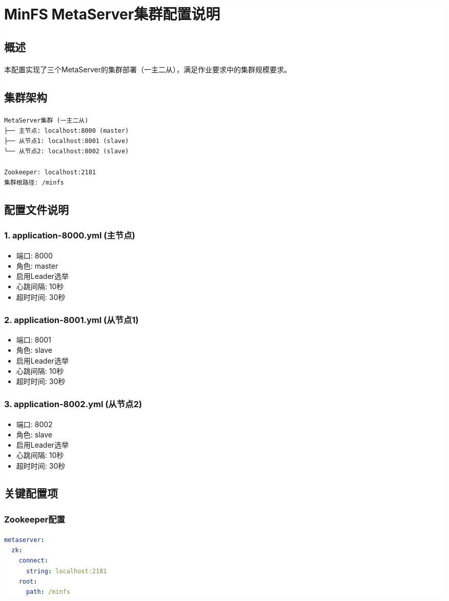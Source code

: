 # MinFS MetaServer集群配置说明

## 概述

本配置实现了三个MetaServer的集群部署（一主二从），满足作业要求中的集群规模要求。

## 集群架构

```
MetaServer集群 (一主二从)
├── 主节点: localhost:8000 (master)
├── 从节点1: localhost:8001 (slave)
└── 从节点2: localhost:8002 (slave)

Zookeeper: localhost:2181
集群根路径: /minfs
```

## 配置文件说明

### 1. application-8000.yml (主节点)
- 端口: 8000
- 角色: master
- 启用Leader选举
- 心跳间隔: 10秒
- 超时时间: 30秒

### 2. application-8001.yml (从节点1)
- 端口: 8001
- 角色: slave
- 启用Leader选举
- 心跳间隔: 10秒
- 超时时间: 30秒

### 3. application-8002.yml (从节点2)
- 端口: 8002
- 角色: slave
- 启用Leader选举
- 心跳间隔: 10秒
- 超时时间: 30秒

## 关键配置项

### Zookeeper配置
```yaml
metaserver:
  zk:
    connect:
      string: localhost:2181
    root:
      path: /minfs
```
